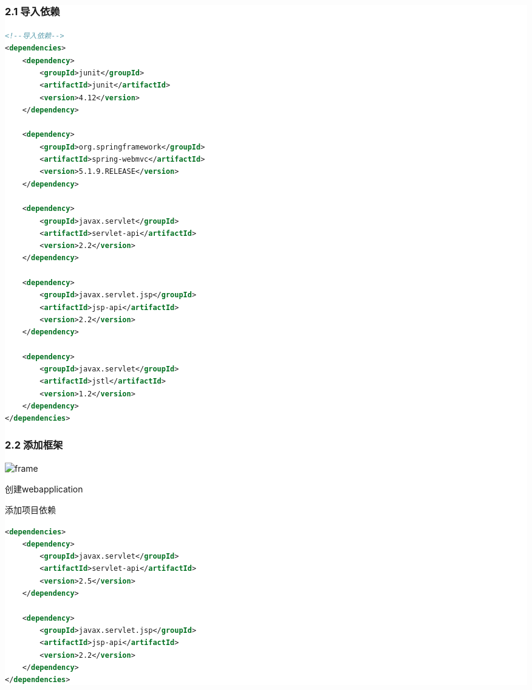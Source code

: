### 2.1 导入依赖

```xml
<!--导入依赖-->
<dependencies>
    <dependency>
        <groupId>junit</groupId>
        <artifactId>junit</artifactId>
        <version>4.12</version>
    </dependency>

    <dependency>
        <groupId>org.springframework</groupId>
        <artifactId>spring-webmvc</artifactId>
        <version>5.1.9.RELEASE</version>
    </dependency>

    <dependency>
        <groupId>javax.servlet</groupId>
        <artifactId>servlet-api</artifactId>
        <version>2.2</version>
    </dependency>

    <dependency>
        <groupId>javax.servlet.jsp</groupId>
        <artifactId>jsp-api</artifactId>
        <version>2.2</version>
    </dependency>

    <dependency>
        <groupId>javax.servlet</groupId>
        <artifactId>jstl</artifactId>
        <version>1.2</version>
    </dependency>
</dependencies>
```

### 2.2 添加框架

![frame](./pic/s10.png)

创建webapplication

添加项目依赖

```xml
<dependencies>
    <dependency>
        <groupId>javax.servlet</groupId>
        <artifactId>servlet-api</artifactId>
        <version>2.5</version>
    </dependency>

    <dependency>
        <groupId>javax.servlet.jsp</groupId>
        <artifactId>jsp-api</artifactId>
        <version>2.2</version>
    </dependency>
</dependencies>
```
